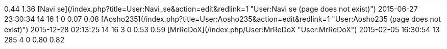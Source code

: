 <td>0.44</td>

<td>1.36</td>

</tr>

<tr>

<td>[Navi se](/index.php?title=User:Navi_se&action=edit&redlink=1 "User:Navi se (page does not exist)")</td>

<td>2015-06-27 23:30:34</td>

<td>14</td>

<td>16</td>

<td>1</td>

<td>0</td>

<td>0.07</td>

<td>0.08</td>

</tr>

<tr>

<td>[Aosho235](/index.php?title=User:Aosho235&action=edit&redlink=1 "User:Aosho235 (page does not exist)")</td>

<td>2015-12-28 02:13:25</td>

<td>14</td>

<td>16</td>

<td>3</td>

<td>0</td>

<td>0.53</td>

<td>0.59</td>

</tr>

<tr>

<td>[MrReDoX](/index.php/User:MrReDoX "User:MrReDoX")</td>

<td>2015-02-05 16:30:54</td>

<td>13</td>

<td>285</td>

<td>4</td>

<td>0</td>

<td>0.80</td>

<td>0.82</td>
